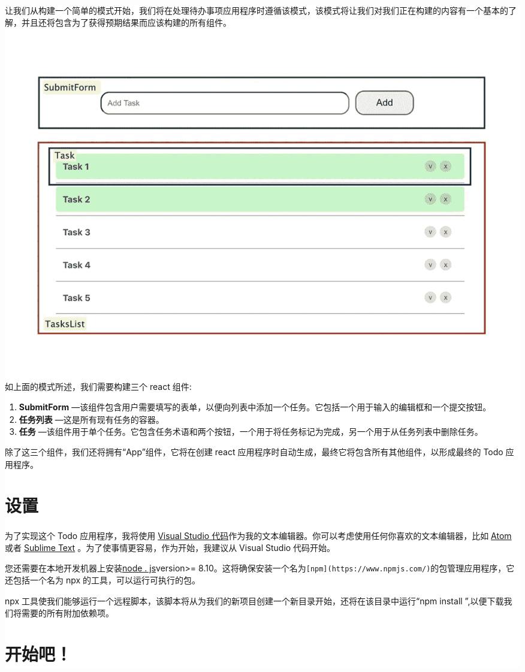 让我们从构建一个简单的模式开始，我们将在处理待办事项应用程序时遵循该模式，该模式将让我们对我们正在构建的内容有一个基本的了解，并且还将包含为了获得预期结果而应该构建的所有组件。

![](img/5266a5fae505b5e5d795e9c8ed2a6316.png)

如上面的模式所述，我们需要构建三个 react 组件:

1.  **SubmitForm** —该组件包含用户需要填写的表单，以便向列表中添加一个任务。它包括一个用于输入的编辑框和一个提交按钮。
2.  **任务列表** —这是所有现有任务的容器。
3.  **任务** —该组件用于单个任务。它包含任务术语和两个按钮，一个用于将任务标记为完成，另一个用于从任务列表中删除任务。

除了这三个组件，我们还将拥有“App”组件，它将在创建 react 应用程序时自动生成，最终它将包含所有其他组件，以形成最终的 Todo 应用程序。

# 设置

为了实现这个 Todo 应用程序，我将使用 [Visual Studio 代码](https://code.visualstudio.com/)作为我的文本编辑器。你可以考虑使用任何你喜欢的文本编辑器，比如 [Atom](https://atom.io/) 或者 [Sublime Text](https://www.sublimetext.com/) 。为了使事情更容易，作为开始，我建议从 Visual Studio 代码开始。

您还需要在本地开发机器上安装[node . js](https://nodejs.org/en/download/)version>= 8.10。这将确保安装一个名为`[npm](https://www.npmjs.com/)`的包管理应用程序，它还包括一个名为 npx 的工具，可以运行可执行的包。

npx 工具使我们能够运行一个远程脚本，该脚本将从为我们的新项目创建一个新目录开始，还将在该目录中运行“npm install ”,以便下载我们将需要的所有附加依赖项。

# 开始吧！
